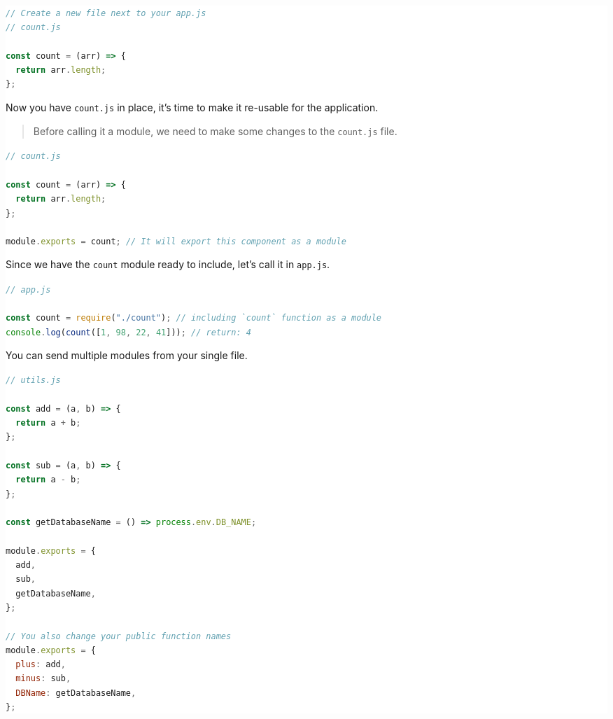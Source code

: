 ```js
// Create a new file next to your app.js
// count.js

const count = (arr) => {
  return arr.length;
};
```

Now you have `count.js` in place, it’s time to make it re-usable for the application.

> Before calling it a module, we need to make some changes to the `count.js` file.

```js
// count.js

const count = (arr) => {
  return arr.length;
};

module.exports = count; // It will export this component as a module
```

Since we have the `count` module ready to include, let’s call it in `app.js`.

```js
// app.js

const count = require("./count"); // including `count` function as a module
console.log(count([1, 98, 22, 41])); // return: 4
```

You can send multiple modules from your single file.

```js
// utils.js

const add = (a, b) => {
  return a + b;
};

const sub = (a, b) => {
  return a - b;
};

const getDatabaseName = () => process.env.DB_NAME;

module.exports = {
  add,
  sub,
  getDatabaseName,
};

// You also change your public function names
module.exports = {
  plus: add,
  minus: sub,
  DBName: getDatabaseName,
};
```
